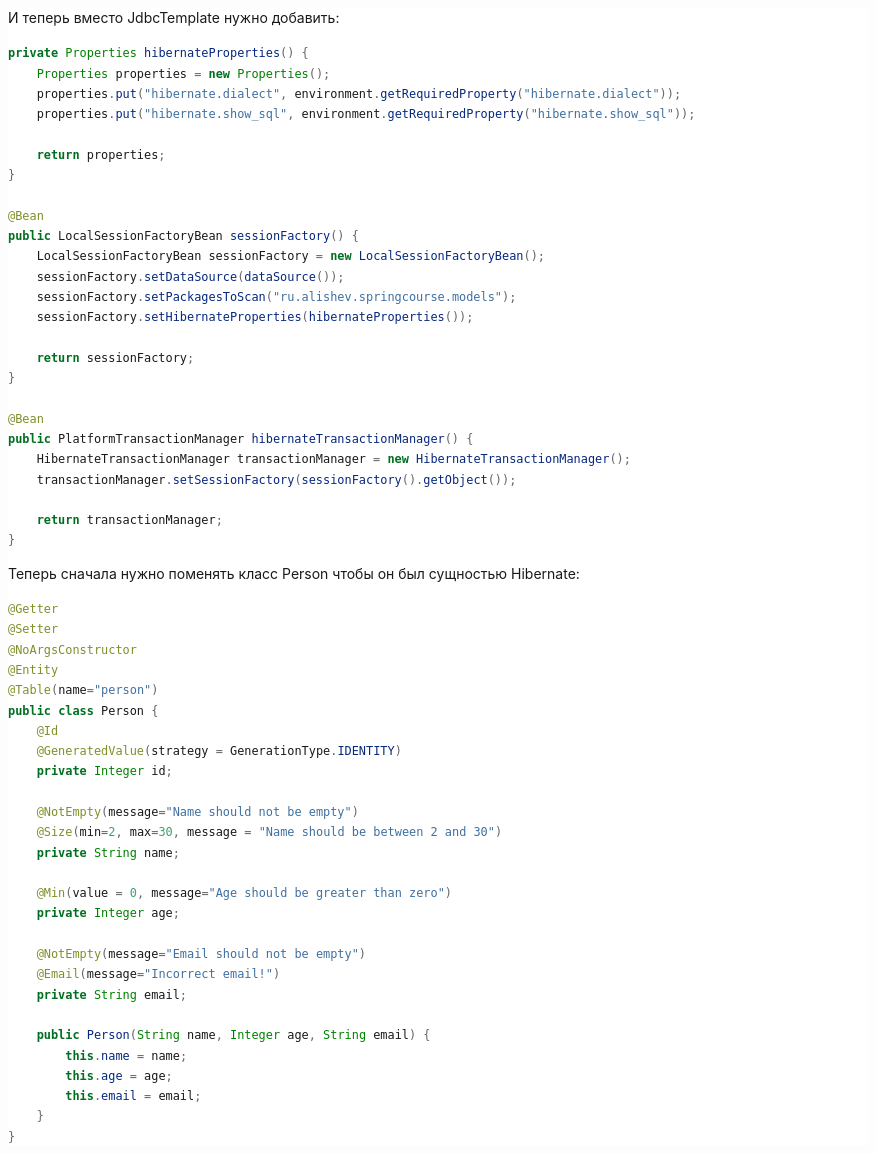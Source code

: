

И теперь вместо JdbcTemplate нужно добавить:
```java
private Properties hibernateProperties() {  
    Properties properties = new Properties();  
    properties.put("hibernate.dialect", environment.getRequiredProperty("hibernate.dialect"));  
    properties.put("hibernate.show_sql", environment.getRequiredProperty("hibernate.show_sql"));  
  
    return properties;  
}  
  
@Bean  
public LocalSessionFactoryBean sessionFactory() {  
    LocalSessionFactoryBean sessionFactory = new LocalSessionFactoryBean();  
    sessionFactory.setDataSource(dataSource());  
    sessionFactory.setPackagesToScan("ru.alishev.springcourse.models");  
    sessionFactory.setHibernateProperties(hibernateProperties());  
  
    return sessionFactory;  
}  
  
@Bean  
public PlatformTransactionManager hibernateTransactionManager() {  
    HibernateTransactionManager transactionManager = new HibernateTransactionManager();  
    transactionManager.setSessionFactory(sessionFactory().getObject());  
  
    return transactionManager;  
}
```



Теперь сначала нужно поменять класс Person чтобы он был сущностью Hibernate:
```java
@Getter  
@Setter  
@NoArgsConstructor  
@Entity  
@Table(name="person")  
public class Person {  
    @Id  
    @GeneratedValue(strategy = GenerationType.IDENTITY)  
    private Integer id;  
  
    @NotEmpty(message="Name should not be empty")  
    @Size(min=2, max=30, message = "Name should be between 2 and 30")  
    private String name;  
  
    @Min(value = 0, message="Age should be greater than zero")  
    private Integer age;  
  
    @NotEmpty(message="Email should not be empty")  
    @Email(message="Incorrect email!")  
    private String email;  
  
    public Person(String name, Integer age, String email) {  
        this.name = name;  
        this.age = age;  
        this.email = email;  
    }  
}
```
